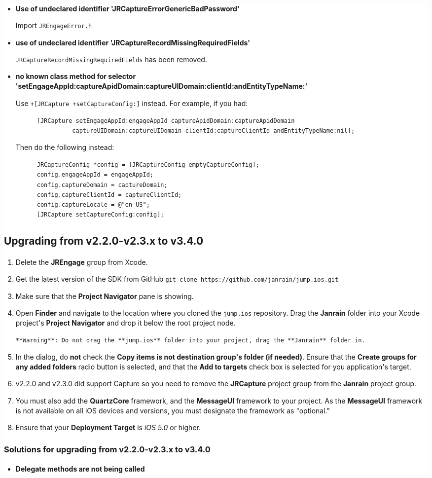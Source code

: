 * **Use of undeclared identifier 'JRCaptureErrorGenericBadPassword'**

    Import `JREngageError.h`

* **use of undeclared identifier 'JRCaptureRecordMissingRequiredFields'**

    `JRCaptureRecordMissingRequiredFields` has been removed.

* **no known class method for selector 'setEngageAppId:captureApidDomain:captureUIDomain:clientId:andEntityTypeName:'**

    Use `+[JRCapture +setCaptureConfig:]` instead. For example, if you had:

            [JRCapture setEngageAppId:engageAppId captureApidDomain:captureApidDomain
                      captureUIDomain:captureUIDomain clientId:captureClientId andEntityTypeName:nil];

    Then do the following instead:

            JRCaptureConfig *config = [JRCaptureConfig emptyCaptureConfig];
            config.engageAppId = engageAppId;
            config.captureDomain = captureDomain;
            config.captureClientId = captureClientId;
            config.captureLocale = @"en-US";
            [JRCapture setCaptureConfig:config];


## Upgrading from v2.2.0-v2.3.x to v3.4.0

1. Delete the **JREngage** group from Xcode.
2. Get the latest version of the SDK from GitHub `git clone https://github.com/janrain/jump.ios.git`
3. Make sure that the **Project Navigator** pane is showing.
4. Open **Finder** and navigate to the location where you cloned the `jump.ios` repository. Drag the **Janrain**
   folder into your Xcode project's **Project Navigator** and drop it below the root project node.

       **Warning**: Do not drag the **jump.ios** folder into your project, drag the **Janrain** folder in.
5. In the dialog, do **not** check the **Copy items is not destination group's folder (if needed)**. Ensure that the
   **Create groups for any added folders** radio button is selected, and that the **Add to targets** check box is
   selected for you application's target.
6. v2.2.0 and v2.3.0 did support Capture so you need to remove the **JRCapture** project group from the **Janrain**
   project group.
7. You must also add the **QuartzCore** framework, and the **MessageUI** framework to your project.  As the
   **MessageUI** framework is not available on all iOS devices and versions, you must designate the framework as
   "optional."
8. Ensure that your **Deployment Target** is *iOS 5.0* or higher.

### Solutions for upgrading from v2.2.0-v2.3.x to v3.4.0

* **Delegate methods are not being called**
